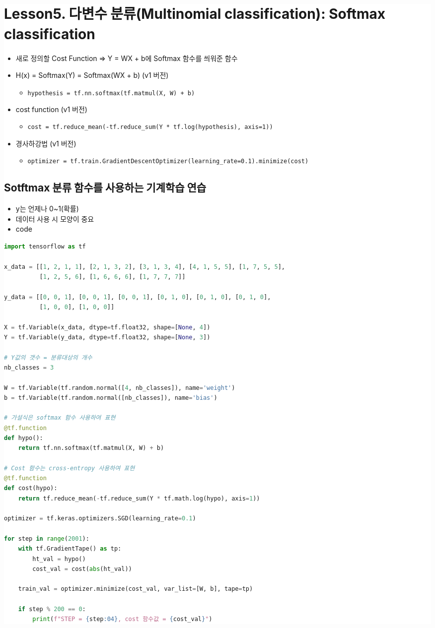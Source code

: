# Lesson5. 다변수 분류(Multinomial classification): Softmax classification

- 새로 정의할 Cost Function => Y = WX + b에 Softmax 함수를 씌워준 함수 
- H(x) = Softmax(Y) = Softmax(WX + b)  (v1 버전)
  - `hypothesis = tf.nn.softmax(tf.matmul(X, W) + b)`

- cost function  (v1 버전)
  - `cost = tf.reduce_mean(-tf.reduce_sum(Y * tf.log(hypothesis), axis=1))`
- 경사하강법  (v1 버전)
  - `optimizer = tf.train.GradientDescentOptimizer(learning_rate=0.1).minimize(cost)` 

## Sotftmax 분류 함수를 사용하는 기계학습 연습

- y는 언제나 0~1(확률)
- 데이터 사용 시 모양이 중요
- code

```python
import tensorflow as tf

x_data = [[1, 2, 1, 1], [2, 1, 3, 2], [3, 1, 3, 4], [4, 1, 5, 5], [1, 7, 5, 5],
          [1, 2, 5, 6], [1, 6, 6, 6], [1, 7, 7, 7]]

y_data = [[0, 0, 1], [0, 0, 1], [0, 0, 1], [0, 1, 0], [0, 1, 0], [0, 1, 0],
          [1, 0, 0], [1, 0, 0]]

X = tf.Variable(x_data, dtype=tf.float32, shape=[None, 4])
Y = tf.Variable(y_data, dtype=tf.float32, shape=[None, 3])

# Y값의 갯수 = 분류대상의 개수
nb_classes = 3

W = tf.Variable(tf.random.normal([4, nb_classes]), name='weight')
b = tf.Variable(tf.random.normal([nb_classes]), name='bias')

# 가설식은 softmax 함수 사용하여 표현
@tf.function
def hypo():
    return tf.nn.softmax(tf.matmul(X, W) + b)

# Cost 함수는 cross-entropy 사용하여 표현
@tf.function
def cost(hypo):
    return tf.reduce_mean(-tf.reduce_sum(Y * tf.math.log(hypo), axis=1))

optimizer = tf.keras.optimizers.SGD(learning_rate=0.1)

for step in range(2001):
    with tf.GradientTape() as tp:
        ht_val = hypo()
        cost_val = cost(abs(ht_val))

    train_val = optimizer.minimize(cost_val, var_list=[W, b], tape=tp)

    if step % 200 == 0:
        print(f"STEP = {step:04}, cost 함수값 = {cost_val}")
```
